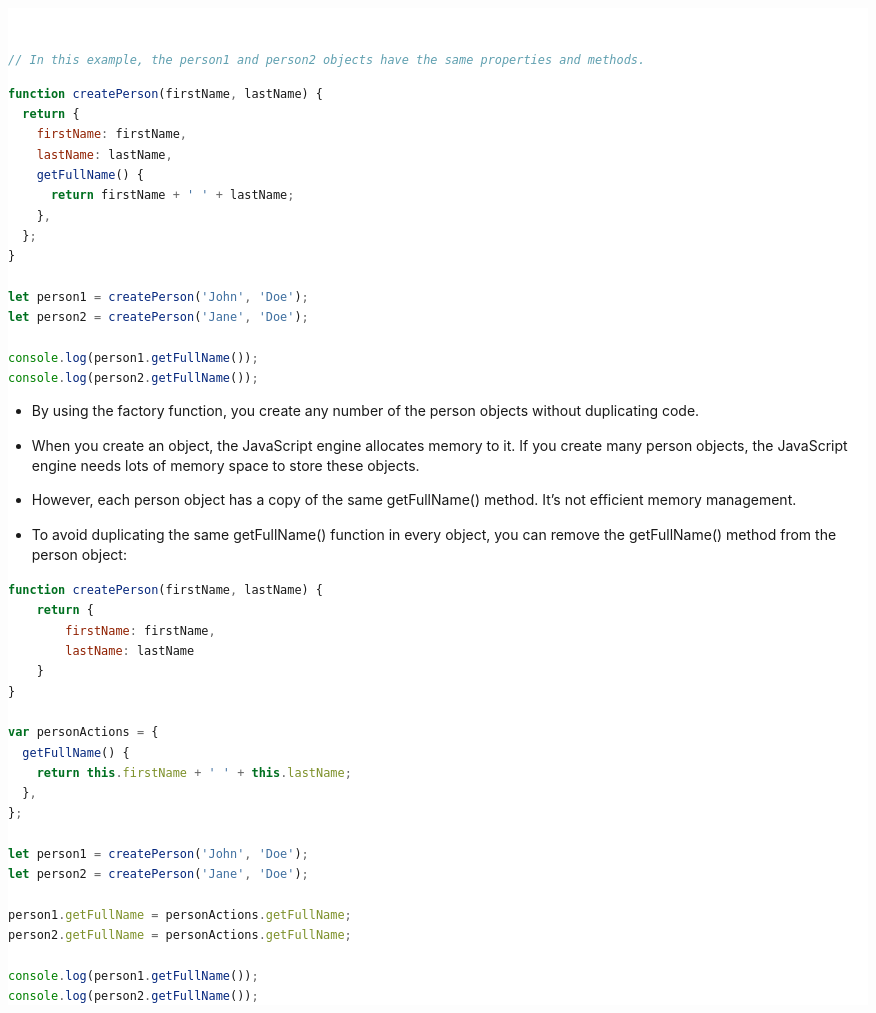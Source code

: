 ```js


// In this example, the person1 and person2 objects have the same properties and methods.

```

```js
function createPerson(firstName, lastName) {
  return {
    firstName: firstName,
    lastName: lastName,
    getFullName() {
      return firstName + ' ' + lastName;
    },
  };
}

let person1 = createPerson('John', 'Doe');
let person2 = createPerson('Jane', 'Doe');

console.log(person1.getFullName());
console.log(person2.getFullName());

```

- By using the factory function, you create any number of the person objects without duplicating code.

- When you create an object, the JavaScript engine allocates memory to it. If you create many person objects, the JavaScript    engine needs lots of memory space to store these objects.

- However, each person object has a copy of the same getFullName() method. It’s not efficient memory management.

- To avoid duplicating the same getFullName() function in every object, you can remove the getFullName() method from the person object:

```js
function createPerson(firstName, lastName) {
    return {
        firstName: firstName,
        lastName: lastName
    }
}

var personActions = {
  getFullName() {
    return this.firstName + ' ' + this.lastName;
  },
};

let person1 = createPerson('John', 'Doe');
let person2 = createPerson('Jane', 'Doe');

person1.getFullName = personActions.getFullName;
person2.getFullName = personActions.getFullName;

console.log(person1.getFullName());
console.log(person2.getFullName());

```
